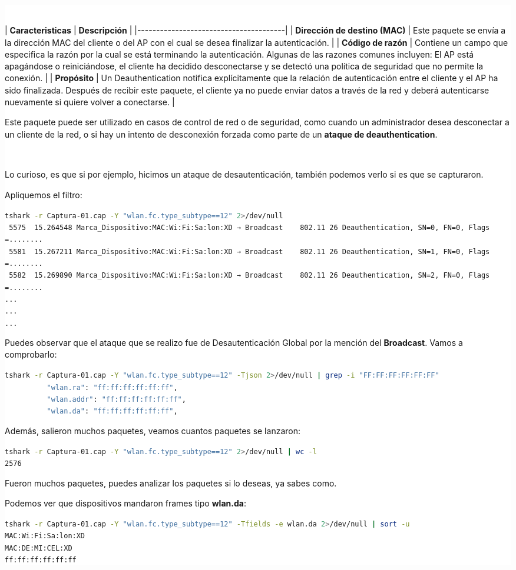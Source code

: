 <br>

| **Caracteristicas** | **Descripción** |
|---------------------------------------|
| **Dirección de destino (MAC)** | Este paquete se envía a la dirección MAC del cliente o del AP con el cual se desea finalizar la autenticación. |
| **Código de razón** | Contiene un campo que especifica la razón por la cual se está terminando la autenticación. Algunas de las razones comunes incluyen: El AP está apagándose o reiniciándose, el cliente ha decidido desconectarse y se detectó una política de seguridad que no permite la conexión. |
| **Propósito** | Un Deauthentication notifica explícitamente que la relación de autenticación entre el cliente y el AP ha sido finalizada. Después de recibir este paquete, el cliente ya no puede enviar datos a través de la red y deberá autenticarse nuevamente si quiere volver a conectarse. |

Este paquete puede ser utilizado en casos de control de red o de seguridad, como cuando un administrador desea desconectar a un cliente de la red, o si hay un intento de desconexión forzada como parte de un **ataque de deauthentication**.

<br>

Lo curioso, es que si por ejemplo, hicimos un ataque de desautenticación, también podemos verlo si es que se capturaron.

Apliquemos el filtro:
```bash
tshark -r Captura-01.cap -Y "wlan.fc.type_subtype==12" 2>/dev/null
 5575  15.264548 Marca_Dispositivo:MAC:Wi:Fi:Sa:lon:XD → Broadcast    802.11 26 Deauthentication, SN=0, FN=0, Flags=........
 5581  15.267211 Marca_Dispositivo:MAC:Wi:Fi:Sa:lon:XD → Broadcast    802.11 26 Deauthentication, SN=1, FN=0, Flags=........
 5582  15.269890 Marca_Dispositivo:MAC:Wi:Fi:Sa:lon:XD → Broadcast    802.11 26 Deauthentication, SN=2, FN=0, Flags=........
...
...
...
```

Puedes observar que el ataque que se realizo fue de Desautenticación Global por la mención del **Broadcast**. Vamos a comprobarlo:
```bash
tshark -r Captura-01.cap -Y "wlan.fc.type_subtype==12" -Tjson 2>/dev/null | grep -i "FF:FF:FF:FF:FF:FF"
          "wlan.ra": "ff:ff:ff:ff:ff:ff",
          "wlan.addr": "ff:ff:ff:ff:ff:ff",
          "wlan.da": "ff:ff:ff:ff:ff:ff",
```

Además, salieron muchos paquetes, veamos cuantos paquetes se lanzaron:
```bash
tshark -r Captura-01.cap -Y "wlan.fc.type_subtype==12" 2>/dev/null | wc -l
2576
```
Fueron muchos paquetes, puedes analizar los paquetes si lo deseas, ya sabes como.

Podemos ver que dispositivos mandaron frames tipo **wlan.da**:
```bash
tshark -r Captura-01.cap -Y "wlan.fc.type_subtype==12" -Tfields -e wlan.da 2>/dev/null | sort -u
MAC:Wi:Fi:Sa:lon:XD
MAC:DE:MI:CEL:XD
ff:ff:ff:ff:ff:ff
```
